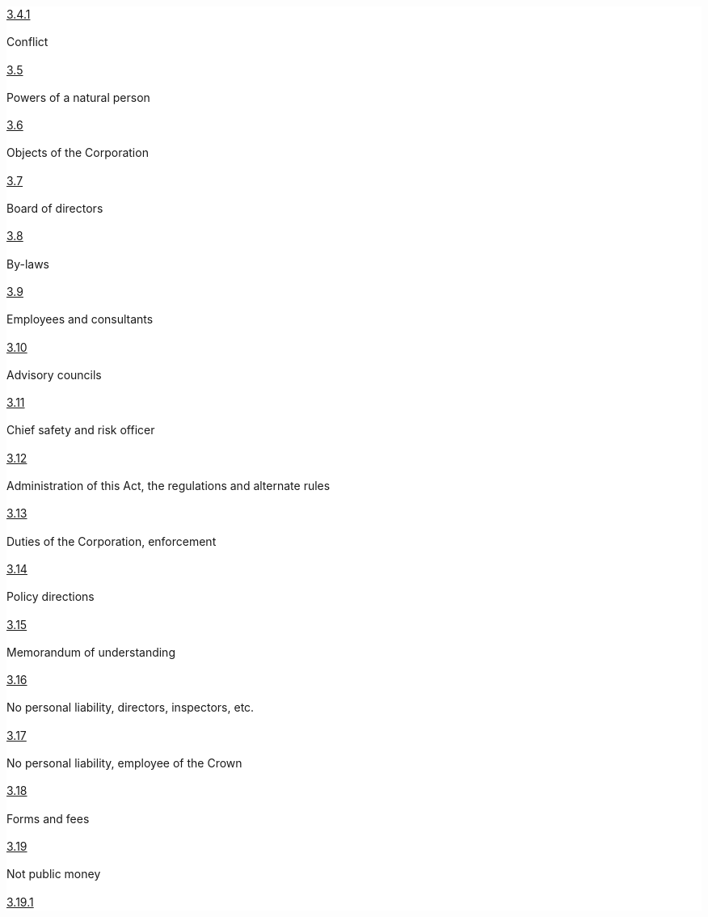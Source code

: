 [3\.4\.1](#BK10)

Conflict

[3\.5](#BK11)

Powers of a natural person

[3\.6](#BK12)

Objects of the Corporation

[3\.7](#BK13)

Board of directors

[3\.8](#BK14)

By\-laws

[3\.9](#BK15)

Employees and consultants

[3\.10](#BK16)

Advisory councils

[3\.11](#BK17)

Chief safety and risk officer

[3\.12](#BK18)

Administration of this Act, the regulations and alternate rules

[3\.13](#BK19)

Duties of the Corporation, enforcement

[3\.14](#BK20)

Policy directions

[3\.15](#BK21)

Memorandum of understanding

[3\.16](#BK22)

No personal liability, directors, inspectors, etc\.

[3\.17](#BK23)

No personal liability, employee of the Crown

[3\.18](#BK24)

Forms and fees

[3\.19](#BK25)

Not public money

[3\.19\.1](#BK26)

